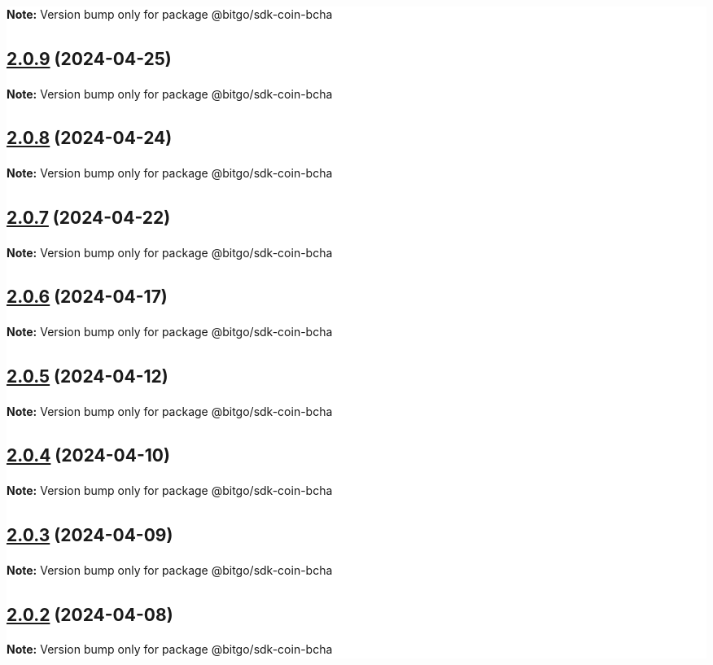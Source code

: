 **Note:** Version bump only for package @bitgo/sdk-coin-bcha

## [2.0.9](https://github.com/BitGo/BitGoJS/compare/@bitgo/sdk-coin-bcha@2.0.8...@bitgo/sdk-coin-bcha@2.0.9) (2024-04-25)

**Note:** Version bump only for package @bitgo/sdk-coin-bcha

## [2.0.8](https://github.com/BitGo/BitGoJS/compare/@bitgo/sdk-coin-bcha@2.0.7...@bitgo/sdk-coin-bcha@2.0.8) (2024-04-24)

**Note:** Version bump only for package @bitgo/sdk-coin-bcha

## [2.0.7](https://github.com/BitGo/BitGoJS/compare/@bitgo/sdk-coin-bcha@2.0.6...@bitgo/sdk-coin-bcha@2.0.7) (2024-04-22)

**Note:** Version bump only for package @bitgo/sdk-coin-bcha

## [2.0.6](https://github.com/BitGo/BitGoJS/compare/@bitgo/sdk-coin-bcha@2.0.5...@bitgo/sdk-coin-bcha@2.0.6) (2024-04-17)

**Note:** Version bump only for package @bitgo/sdk-coin-bcha

## [2.0.5](https://github.com/BitGo/BitGoJS/compare/@bitgo/sdk-coin-bcha@2.0.4...@bitgo/sdk-coin-bcha@2.0.5) (2024-04-12)

**Note:** Version bump only for package @bitgo/sdk-coin-bcha

## [2.0.4](https://github.com/BitGo/BitGoJS/compare/@bitgo/sdk-coin-bcha@2.0.3...@bitgo/sdk-coin-bcha@2.0.4) (2024-04-10)

**Note:** Version bump only for package @bitgo/sdk-coin-bcha

## [2.0.3](https://github.com/BitGo/BitGoJS/compare/@bitgo/sdk-coin-bcha@2.0.2...@bitgo/sdk-coin-bcha@2.0.3) (2024-04-09)

**Note:** Version bump only for package @bitgo/sdk-coin-bcha

## [2.0.2](https://github.com/BitGo/BitGoJS/compare/@bitgo/sdk-coin-bcha@2.0.1...@bitgo/sdk-coin-bcha@2.0.2) (2024-04-08)

**Note:** Version bump only for package @bitgo/sdk-coin-bcha
